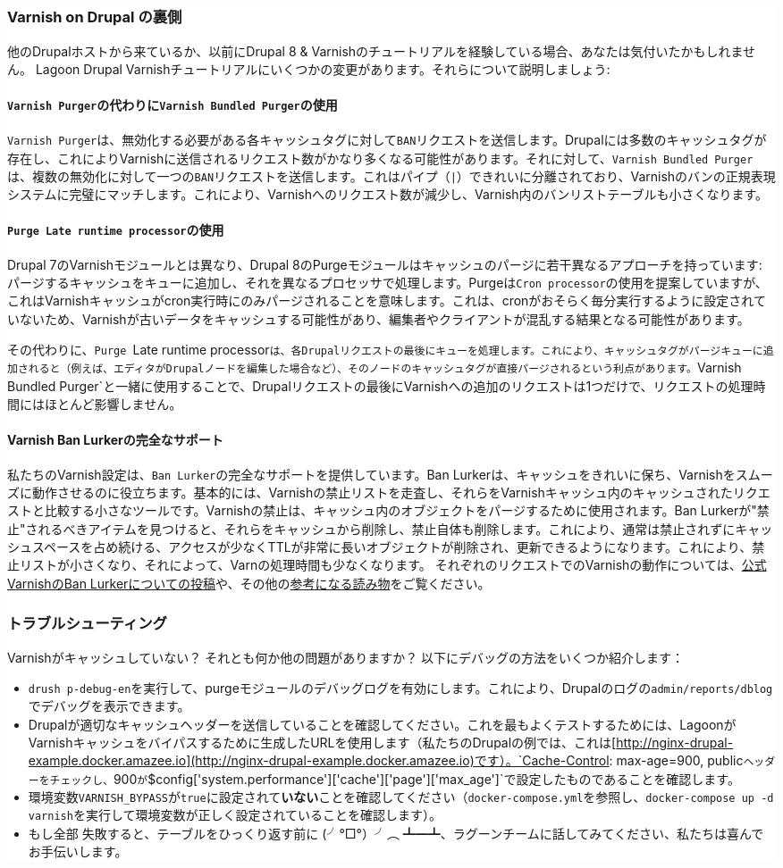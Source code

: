 ### Varnish on Drupal の裏側

他のDrupalホストから来ているか、以前にDrupal 8 & Varnishのチュートリアルを経験している場合、あなたは気付いたかもしれません。 Lagoon Drupal Varnishチュートリアルにいくつかの変更があります。それらについて説明しましょう:

#### `Varnish Purger`の代わりに`Varnish Bundled Purger`の使用

`Varnish Purger`は、無効化する必要がある各キャッシュタグに対して`BAN`リクエストを送信します。Drupalには多数のキャッシュタグが存在し、これによりVarnishに送信されるリクエスト数がかなり多くなる可能性があります。それに対して、`Varnish Bundled Purger`は、複数の無効化に対して一つの`BAN`リクエストを送信します。これはパイプ（`|`）できれいに分離されており、Varnishのバンの正規表現システムに完璧にマッチします。これにより、Varnishへのリクエスト数が減少し、Varnish内のバンリストテーブルも小さくなります。

#### `Purge Late runtime processor`の使用

Drupal 7のVarnishモジュールとは異なり、Drupal 8のPurgeモジュールはキャッシュのパージに若干異なるアプローチを持っています: パージするキャッシュをキューに追加し、それを異なるプロセッサで処理します。Purgeは`Cron processor`の使用を提案していますが、これはVarnishキャッシュがcron実行時にのみパージされることを意味します。これは、cronがおそらく毎分実行するように設定されていないため、Varnishが古いデータをキャッシュする可能性があり、編集者やクライアントが混乱する結果となる可能性があります。

その代わりに、`Purge `Late runtime processor`は、各Drupalリクエストの最後にキューを処理します。これにより、キャッシュタグがパージキューに追加されると（例えば、エディタがDrupalノードを編集した場合など）、そのノードのキャッシュタグが直接パージされるという利点があります。`Varnish Bundled Purger`と一緒に使用することで、Drupalリクエストの最後にVarnishへの追加のリクエストは1つだけで、リクエストの処理時間にはほとんど影響しません。

#### Varnish Ban Lurkerの完全なサポート

私たちのVarnish設定は、`Ban Lurker`の完全なサポートを提供しています。Ban Lurkerは、キャッシュをきれいに保ち、Varnishをスムーズに動作させるのに役立ちます。基本的には、Varnishの禁止リストを走査し、それらをVarnishキャッシュ内のキャッシュされたリクエストと比較する小さなツールです。Varnishの禁止は、キャッシュ内のオブジェクトをパージするために使用されます。Ban Lurkerが"禁止"されるべきアイテムを見つけると、それらをキャッシュから削除し、禁止自体も削除します。これにより、通常は禁止されずにキャッシュスペースを占め続ける、アクセスが少なくTTLが非常に長いオブジェクトが削除され、更新できるようになります。これにより、禁止リストが小さくなり、それによって、Varnの処理時間も少なくなります。 それぞれのリクエストでのVarnishの動作については、[公式VarnishのBan Lurkerについての投稿](https://info.varnish-software.com/blog/ban-lurker)や、その他の[参考になる読み物](https://www.randonomicon.com/varnish/2018/09/19/banlurker.html)をご覧ください。

### トラブルシューティング

Varnishがキャッシュしていない？ それとも何か他の問題がありますか？ 以下にデバッグの方法をいくつか紹介します：

* `drush p-debug-en`を実行して、purgeモジュールのデバッグログを有効にします。これにより、Drupalのログの`admin/reports/dblog`でデバッグを表示できます。
* Drupalが適切なキャッシュヘッダーを送信していることを確認してください。これを最もよくテストするためには、LagoonがVarnishキャッシュをバイパスするために生成したURLを使用します（私たちのDrupalの例では、これは[http://nginx-drupal-example.docker.amazee.io](http://nginx-drupal-example.docker.amazee.io)です）。`Cache-Control: max-age=900, public`ヘッダーをチェックし、`900`が`$config['system.performance']['cache']['page']['max_age']`で設定したものであることを確認します。
* 環境変数`VARNISH_BYPASS`が`true`に設定されて**いない**ことを確認してください（`docker-compose.yml`を参照し、`docker-compose up -d varnish`を実行して環境変数が正しく設定されていることを確認します）。
* もし全部 失敗すると、テーブルをひっくり返す前に \(╯°□°）╯︵ ┻━┻、ラグーンチームに話してみてください、私たちは喜んでお手伝いします。
